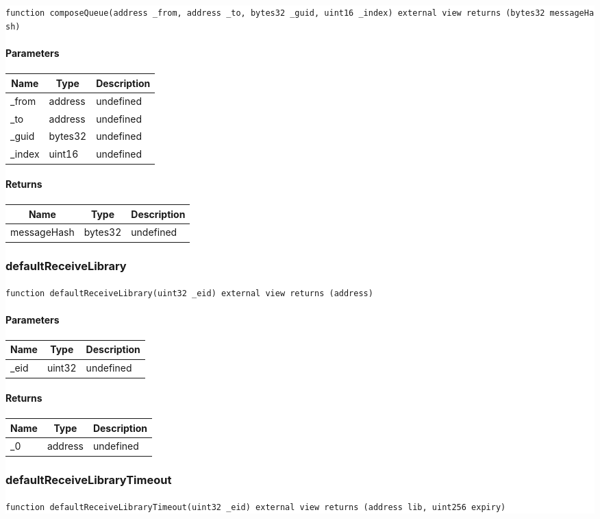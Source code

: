```solidity
function composeQueue(address _from, address _to, bytes32 _guid, uint16 _index) external view returns (bytes32 messageHash)
```





#### Parameters

| Name | Type | Description |
|---|---|---|
| _from | address | undefined |
| _to | address | undefined |
| _guid | bytes32 | undefined |
| _index | uint16 | undefined |

#### Returns

| Name | Type | Description |
|---|---|---|
| messageHash | bytes32 | undefined |

### defaultReceiveLibrary

```solidity
function defaultReceiveLibrary(uint32 _eid) external view returns (address)
```





#### Parameters

| Name | Type | Description |
|---|---|---|
| _eid | uint32 | undefined |

#### Returns

| Name | Type | Description |
|---|---|---|
| _0 | address | undefined |

### defaultReceiveLibraryTimeout

```solidity
function defaultReceiveLibraryTimeout(uint32 _eid) external view returns (address lib, uint256 expiry)
```


